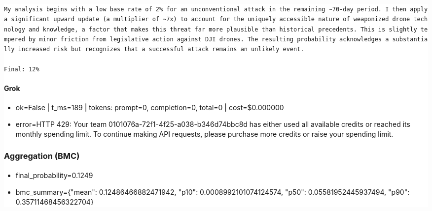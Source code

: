 ```md
My analysis begins with a low base rate of 2% for an unconventional attack in the remaining ~70-day period. I then apply a significant upward update (a multiplier of ~7x) to account for the uniquely accessible nature of weaponized drone technology and knowledge, a factor that makes this threat far more plausible than historical precedents. This is slightly tempered by minor friction from legislative action against DJI drones. The resulting probability acknowledges a substantially increased risk but recognizes that a successful attack remains an unlikely event.

Final: 12%

```

#### Grok

- ok=False | t_ms=189 | tokens: prompt=0, completion=0, total=0 | cost=$0.000000

- error=HTTP 429: Your team 0101076a-72f1-4f25-a038-b346d74bbc8d has either used all available credits or reached its monthly spending limit. To continue making API requests, please purchase more credits or raise your spending limit.

### Aggregation (BMC)

- final_probability=0.1249

- bmc_summary={"mean": 0.12486466882471942, "p10": 0.0008992101074124574, "p50": 0.05581952445937494, "p90": 0.35711468456322704}